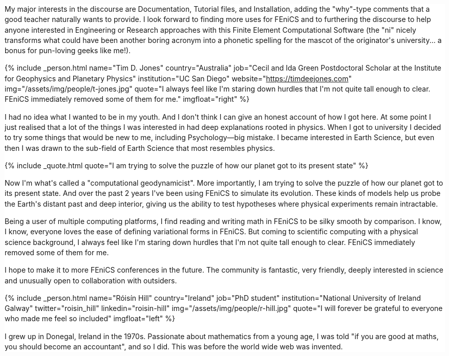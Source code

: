 My major interests in the discourse are Documentation, Tutorial files, and Installation, adding the "why"-type comments that a 
good teacher naturally wants to provide. I look forward to finding more uses for FEniCS and to furthering the discourse to 
help anyone interested in Engineering or Research approaches with this Finite Element Computational Software (the "ni" nicely 
transforms what could have been another boring acronym into a phonetic spelling for the mascot of the originator's university...
a bonus for pun-loving geeks like me!).

{% include _person.html name="Tim D. Jones" country="Australia" job="Cecil and Ida Green Postdoctoral Scholar at the Institute for Geophysics and Planetary Physics"
   institution="UC San Diego" website="https://timdeejones.com" img="/assets/img/people/t-jones.jpg"
   quote="I always feel like I'm staring down hurdles that I'm not quite tall enough to clear. FEniCS immediately removed some of them for me."
   imgfloat="right" %}

I had no idea what I wanted to be in my youth. And I don't think I can give an honest account of how I got here. At some point 
I just realised that a lot of the things I was interested in had deep explanations rooted in physics. When I got to university 
I decided to try some things that would be new to me, including Psychology—big mistake. I became interested in Earth Science, 
but even then I was drawn to the sub-field of Earth Science that most resembles physics.

{% include _quote.html quote="I am trying to solve the puzzle of how our planet got to its present state" %}

Now I'm what's called a "computational geodynamicist". More importantly, I am trying to solve the puzzle of how our planet got 
to its present state. And over the past 2 years I've been using FEniCS to simulate its evolution. These kinds of models help 
us probe the Earth's distant past and deep interior, giving us the ability to test hypotheses where physical experiments 
remain intractable.

Being a user of multiple computing platforms, I find reading and writing math in FEniCS to be silky smooth by comparison. I 
know, I know, everyone loves the ease of defining variational forms in FEniCS. But coming to scientific computing with a 
physical science background, I always feel like I'm staring down hurdles that I'm not quite tall enough to clear. FEniCS 
immediately removed some of them for me.

I hope to make it to more FEniCS conferences in the future. The community is fantastic, very friendly, deeply interested in 
science and unusually open to collaboration with outsiders.

{% include _person.html name="Róisín Hill" country="Ireland" job="PhD student" institution="National University of Ireland Galway"
   twitter="roisin_hill" linkedin="roisin-hill" img="/assets/img/people/r-hill.jpg"
   quote="I will forever be grateful to everyone who made me feel so included"
   imgfloat="left" %}

I grew up in Donegal, Ireland in the 1970s. Passionate about mathematics from a young age, I was told "if you are good at 
maths, you should become an accountant", and so I did. This was before the world wide web was invented.
